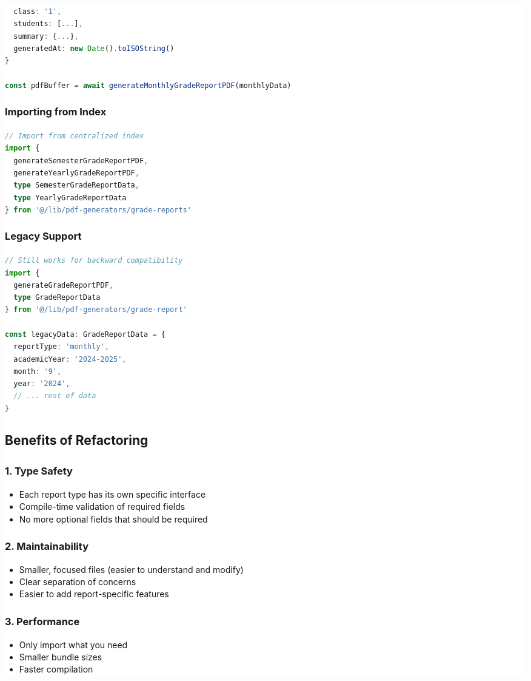 ```typescript
  class: '1',
  students: [...],
  summary: {...},
  generatedAt: new Date().toISOString()
}

const pdfBuffer = await generateMonthlyGradeReportPDF(monthlyData)
```

### Importing from Index
```typescript
// Import from centralized index
import { 
  generateSemesterGradeReportPDF,
  generateYearlyGradeReportPDF,
  type SemesterGradeReportData,
  type YearlyGradeReportData
} from '@/lib/pdf-generators/grade-reports'
```

### Legacy Support
```typescript
// Still works for backward compatibility
import { 
  generateGradeReportPDF, 
  type GradeReportData 
} from '@/lib/pdf-generators/grade-report'

const legacyData: GradeReportData = {
  reportType: 'monthly',
  academicYear: '2024-2025',
  month: '9',
  year: '2024',
  // ... rest of data
}
```

## Benefits of Refactoring

### 1. **Type Safety**
- Each report type has its own specific interface
- Compile-time validation of required fields
- No more optional fields that should be required

### 2. **Maintainability**
- Smaller, focused files (easier to understand and modify)
- Clear separation of concerns
- Easier to add report-specific features

### 3. **Performance**
- Only import what you need
- Smaller bundle sizes
- Faster compilation

